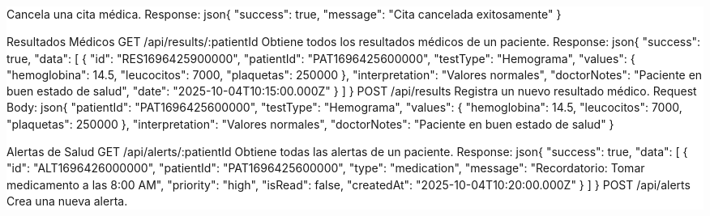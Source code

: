 Cancela una cita médica.
Response:
json{
  "success": true,
  "message": "Cita cancelada exitosamente"
}

Resultados Médicos
GET /api/results/:patientId
Obtiene todos los resultados médicos de un paciente.
Response:
json{
  "success": true,
  "data": [
    {
      "id": "RES1696425900000",
      "patientId": "PAT1696425600000",
      "testType": "Hemograma",
      "values": {
        "hemoglobina": 14.5,
        "leucocitos": 7000,
        "plaquetas": 250000
      },
      "interpretation": "Valores normales",
      "doctorNotes": "Paciente en buen estado de salud",
      "date": "2025-10-04T10:15:00.000Z"
    }
  ]
}
POST /api/results
Registra un nuevo resultado médico.
Request Body:
json{
  "patientId": "PAT1696425600000",
  "testType": "Hemograma",
  "values": {
    "hemoglobina": 14.5,
    "leucocitos": 7000,
    "plaquetas": 250000
  },
  "interpretation": "Valores normales",
  "doctorNotes": "Paciente en buen estado de salud"
}

Alertas de Salud
GET /api/alerts/:patientId
Obtiene todas las alertas de un paciente.
Response:
json{
  "success": true,
  "data": [
    {
      "id": "ALT1696426000000",
      "patientId": "PAT1696425600000",
      "type": "medication",
      "message": "Recordatorio: Tomar medicamento a las 8:00 AM",
      "priority": "high",
      "isRead": false,
      "createdAt": "2025-10-04T10:20:00.000Z"
    }
  ]
}
POST /api/alerts
Crea una nueva alerta.